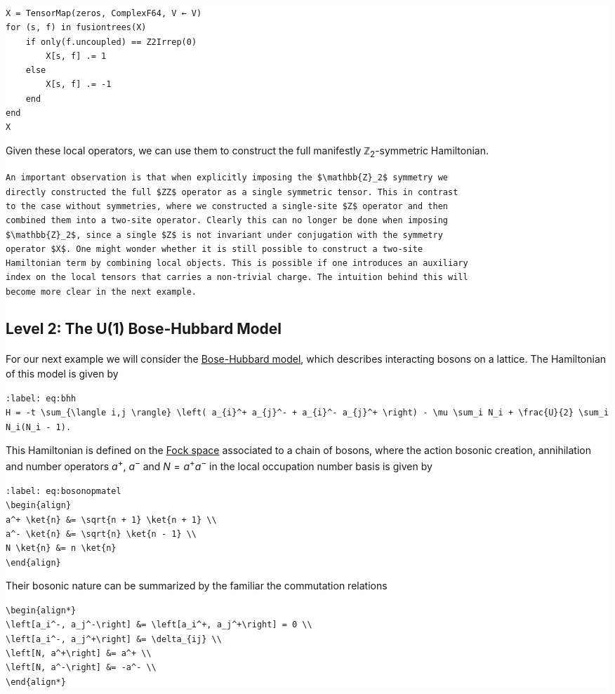```{code-cell} julia
X = TensorMap(zeros, ComplexF64, V ← V)
for (s, f) in fusiontrees(X)
    if only(f.uncoupled) == Z2Irrep(0)
        X[s, f] .= 1
    else
        X[s, f] .= -1
    end
end
X
```

Given these local operators, we can use them to construct the full manifestly
$\mathbb{Z}_2$-symmetric Hamiltonian.

```{note}
An important observation is that when explicitly imposing the $\mathbb{Z}_2$ symmetry we
directly constructed the full $ZZ$ operator as a single symmetric tensor. This in contrast
to the case without symmetries, where we constructed a single-site $Z$ operator and then
combined them into a two-site operator. Clearly this can no longer be done when imposing
$\mathbb{Z}_2$, since a single $Z$ is not invariant under conjugation with the symmetry
operator $X$. One might wonder whether it is still possible to construct a two-site
Hamiltonian term by combining local objects. This is possible if one introduces an auxiliary
index on the local tensors that carries a non-trivial charge. The intuition behind this will
become more clear in the next example.
```


## Level 2: The $\mathrm{U}(1)$ Bose-Hubbard Model

For our next example we will consider the
[Bose-Hubbard model](https://en.wikipedia.org/wiki/Bose%E2%80%93Hubbard_model), which
describes interacting bosons on a lattice. The Hamiltonian of this model is given by
```{math}
:label: eq:bhh
H = -t \sum_{\langle i,j \rangle} \left( a_{i}^+ a_{j}^- + a_{i}^- a_{j}^+ \right) - \mu \sum_i N_i + \frac{U}{2} \sum_i N_i(N_i - 1).
```
This Hamiltonian is defined on the [Fock space](fock_space) associated to a chain of bosons,
where the action bosonic creation, annihilation and number operators $a^+$, $a^-$ and $N =
a^+ a^-$ in the local occupation number basis is given by
```{math}
:label: eq:bosonopmatel
\begin{align}
a^+ \ket{n} &= \sqrt{n + 1} \ket{n + 1} \\
a^- \ket{n} &= \sqrt{n} \ket{n - 1} \\
N \ket{n} &= n \ket{n}
\end{align}
```
Their bosonic nature can be summarized by the familiar the commutation relations
```{math}
\begin{align*}
\left[a_i^-, a_j^-\right] &= \left[a_i^+, a_j^+\right] = 0 \\
\left[a_i^-, a_j^+\right] &= \delta_{ij} \\
\left[N, a^+\right] &= a^+ \\
\left[N, a^-\right] &= -a^- \\
\end{align*}
```
